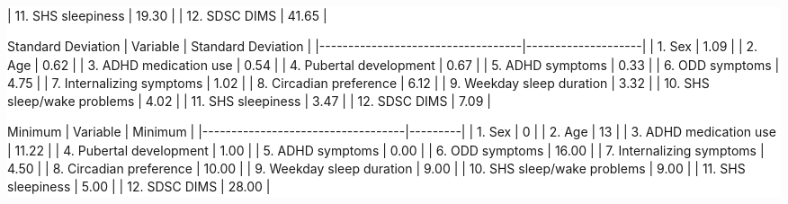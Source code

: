 | 11. SHS sleepiness                | 19.30 |
| 12. SDSC DIMS                     | 41.65 |

Standard Deviation
| Variable                          | Standard Deviation |
|-----------------------------------|--------------------|
| 1. Sex                            | 1.09               |
| 2. Age                            | 0.62               |
| 3. ADHD medication use            | 0.54               |
| 4. Pubertal development            | 0.67               |
| 5. ADHD symptoms                  | 0.33               |
| 6. ODD symptoms                   | 4.75               |
| 7. Internalizing symptoms         | 1.02               |
| 8. Circadian preference           | 6.12               |
| 9. Weekday sleep duration         | 3.32               |
| 10. SHS sleep/wake problems       | 4.02               |
| 11. SHS sleepiness                | 3.47               |
| 12. SDSC DIMS                     | 7.09               |

Minimum
| Variable                          | Minimum |
|-----------------------------------|---------|
| 1. Sex                            | 0       |
| 2. Age                            | 13      |
| 3. ADHD medication use            | 11.22   |
| 4. Pubertal development            | 1.00    |
| 5. ADHD symptoms                  | 0.00    |
| 6. ODD symptoms                   | 16.00   |
| 7. Internalizing symptoms         | 4.50    |
| 8. Circadian preference           | 10.00   |
| 9. Weekday sleep duration         | 9.00    |
| 10. SHS sleep/wake problems       | 9.00    |
| 11. SHS sleepiness                | 5.00    |
| 12. SDSC DIMS                     | 28.00   |

